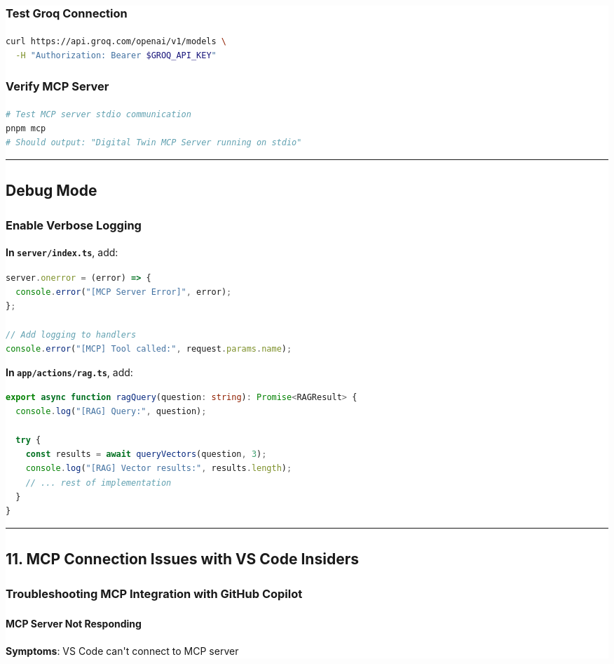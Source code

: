 ### Test Groq Connection
```bash
curl https://api.groq.com/openai/v1/models \
  -H "Authorization: Bearer $GROQ_API_KEY"
```

### Verify MCP Server
```powershell
# Test MCP server stdio communication
pnpm mcp
# Should output: "Digital Twin MCP Server running on stdio"
```

---

## Debug Mode

### Enable Verbose Logging

**In `server/index.ts`**, add:
```typescript
server.onerror = (error) => {
  console.error("[MCP Server Error]", error);
};

// Add logging to handlers
console.error("[MCP] Tool called:", request.params.name);
```

**In `app/actions/rag.ts`**, add:
```typescript
export async function ragQuery(question: string): Promise<RAGResult> {
  console.log("[RAG] Query:", question);
  
  try {
    const results = await queryVectors(question, 3);
    console.log("[RAG] Vector results:", results.length);
    // ... rest of implementation
  }
}
```

---

## 11. MCP Connection Issues with VS Code Insiders

### Troubleshooting MCP Integration with GitHub Copilot

#### MCP Server Not Responding

**Symptoms**: VS Code can't connect to MCP server
